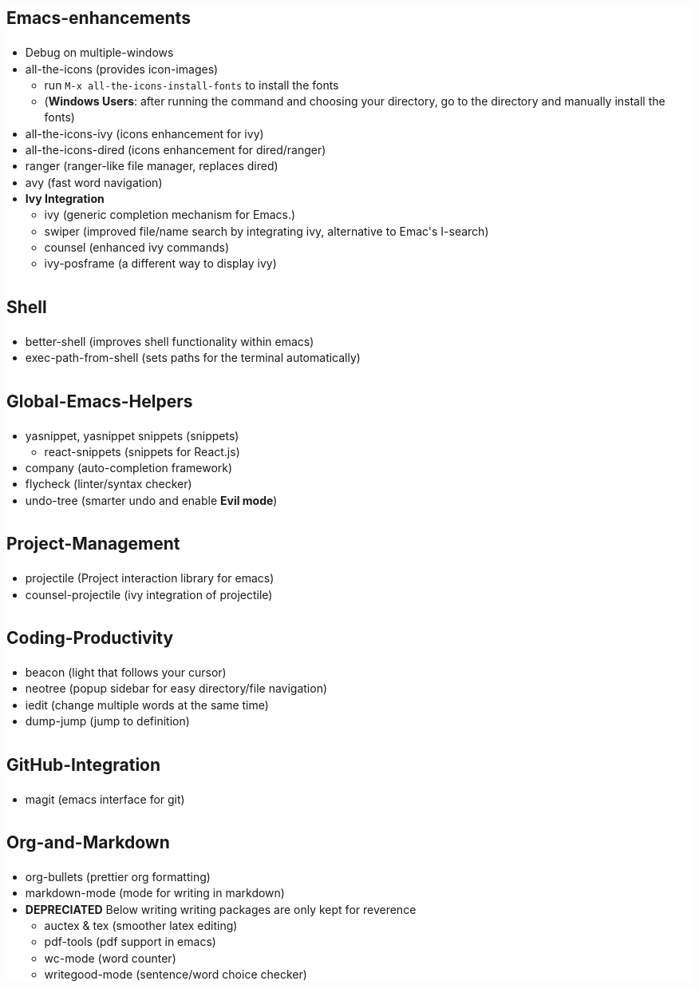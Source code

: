 ## Emacs-enhancements
- Debug on multiple-windows
- all-the-icons (provides icon-images)
  - run  `M-x all-the-icons-install-fonts` to install the fonts 
  - (**Windows Users**: after running the command and choosing your directory, go to the directory and manually install the fonts)
- all-the-icons-ivy (icons enhancement for ivy)
- all-the-icons-dired (icons enhancement for dired/ranger)
- ranger (ranger-like file manager, replaces dired)
- avy (fast word navigation)
- **Ivy Integration**
  - ivy (generic completion mechanism for Emacs.)
  - swiper (improved file/name search by integrating ivy, alternative to Emac's I-search)
  - counsel (enhanced ivy commands)
  - ivy-posframe (a different way to display ivy)

## Shell
- better-shell (improves shell functionality within emacs)
- exec-path-from-shell (sets paths for the terminal automatically)

## Global-Emacs-Helpers
- yasnippet, yasnippet snippets (snippets)
  - react-snippets (snippets for React.js)
- company (auto-completion framework)
- flycheck (linter/syntax checker)
- undo-tree (smarter undo and enable **Evil mode**)

## Project-Management
- projectile (Project interaction library for emacs)
- counsel-projectile (ivy integration of projectile)

## Coding-Productivity
- beacon (light that follows your cursor)
- neotree (popup sidebar for easy directory/file navigation)
- iedit (change multiple words at the same time)
- dump-jump (jump to definition) 

## GitHub-Integration 
- magit (emacs interface for git)

## Org-and-Markdown
- org-bullets (prettier org formatting)
- markdown-mode (mode for writing in markdown)
- **DEPRECIATED** Below writing writing packages are only kept for reverence
  - auctex & tex (smoother latex editing)
  - pdf-tools (pdf support in emacs)
  - wc-mode (word counter)
  - writegood-mode (sentence/word choice checker)
